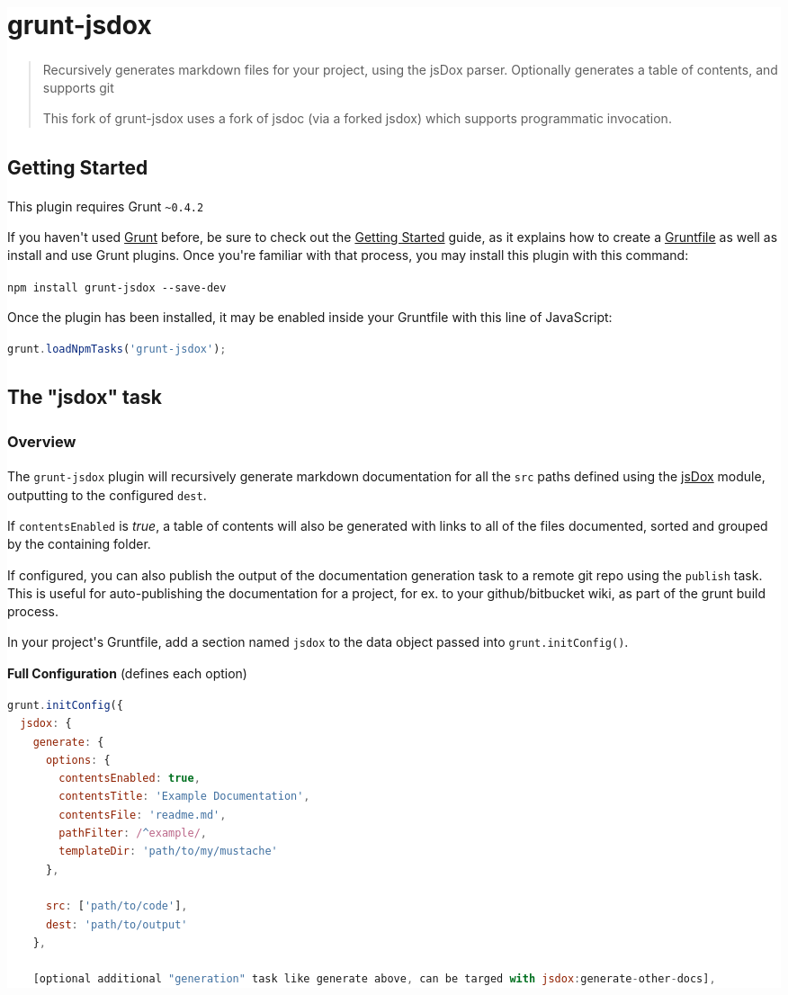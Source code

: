 # grunt-jsdox

> Recursively generates markdown files for your project, using the jsDox parser.  Optionally generates a table of contents, and supports git
>
> This fork of grunt-jsdox uses a fork of jsdoc (via a forked jsdox) which supports programmatic invocation.

## Getting Started
This plugin requires Grunt `~0.4.2`

If you haven't used [Grunt](http://gruntjs.com/) before, be sure to check out the [Getting Started](http://gruntjs.com/getting-started) guide, as it explains how to create a [Gruntfile](http://gruntjs.com/sample-gruntfile) as well as install and use Grunt plugins. Once you're familiar with that process, you may install this plugin with this command:

```shell
npm install grunt-jsdox --save-dev
```

Once the plugin has been installed, it may be enabled inside your Gruntfile with this line of JavaScript:

```js
grunt.loadNpmTasks('grunt-jsdox');
```

## The "jsdox" task

### Overview

The `grunt-jsdox` plugin will recursively generate markdown documentation for all the `src` paths defined using the [jsDox](http://jsdox.org) module, outputting to the configured `dest`.

If `contentsEnabled` is _true_, a table of contents will also be generated with links to all of the files documented, sorted and grouped by the containing folder.

If configured, you can also publish the output of the documentation generation task to a remote git repo using the `publish` task.  This is useful for auto-publishing the
documentation for a project, for ex. to your github/bitbucket wiki, as part of the grunt build process.

In your project's Gruntfile, add a section named `jsdox` to the data object passed into `grunt.initConfig()`.


**Full Configuration** (defines each option)
```js
grunt.initConfig({
  jsdox: {
    generate: {
      options: {
        contentsEnabled: true,
        contentsTitle: 'Example Documentation',
        contentsFile: 'readme.md',
        pathFilter: /^example/,
        templateDir: 'path/to/my/mustache'
      },

      src: ['path/to/code'],
      dest: 'path/to/output'
    },

    [optional additional "generation" task like generate above, can be targed with jsdox:generate-other-docs],

```